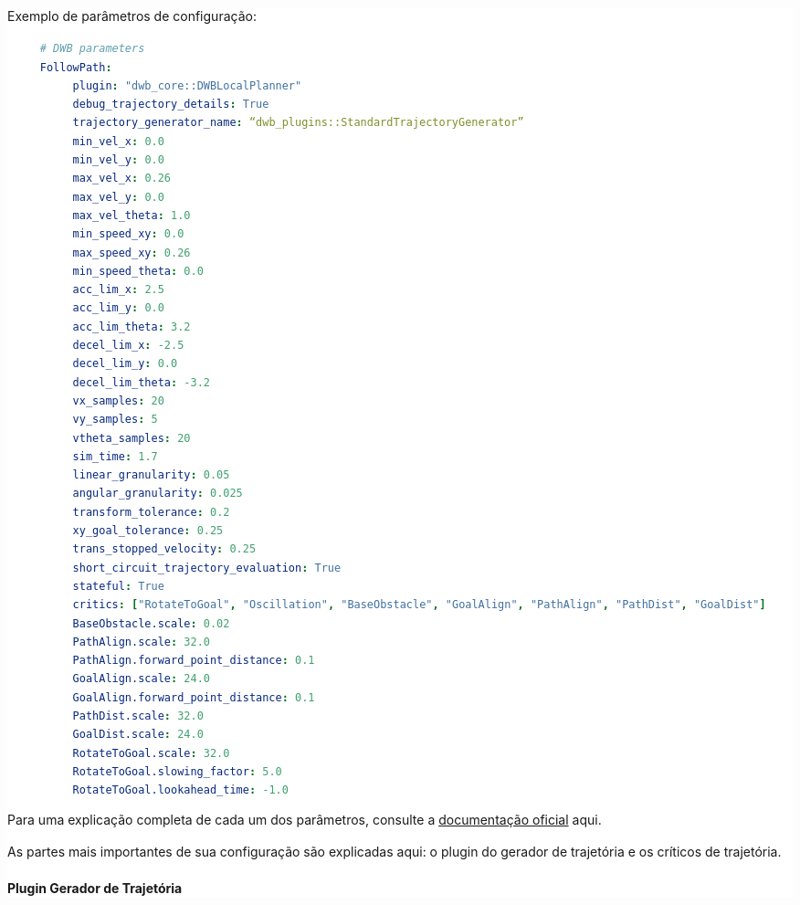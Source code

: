 Exemplo de parâmetros de configuração:
```yaml
     # DWB parameters
     FollowPath:
          plugin: "dwb_core::DWBLocalPlanner"
          debug_trajectory_details: True
          trajectory_generator_name: “dwb_plugins::StandardTrajectoryGenerator”
          min_vel_x: 0.0
          min_vel_y: 0.0
          max_vel_x: 0.26
          max_vel_y: 0.0
          max_vel_theta: 1.0
          min_speed_xy: 0.0
          max_speed_xy: 0.26
          min_speed_theta: 0.0
          acc_lim_x: 2.5
          acc_lim_y: 0.0
          acc_lim_theta: 3.2
          decel_lim_x: -2.5
          decel_lim_y: 0.0
          decel_lim_theta: -3.2
          vx_samples: 20
          vy_samples: 5
          vtheta_samples: 20
          sim_time: 1.7
          linear_granularity: 0.05
          angular_granularity: 0.025
          transform_tolerance: 0.2
          xy_goal_tolerance: 0.25
          trans_stopped_velocity: 0.25
          short_circuit_trajectory_evaluation: True
          stateful: True
          critics: ["RotateToGoal", "Oscillation", "BaseObstacle", "GoalAlign", "PathAlign", "PathDist", "GoalDist"]
          BaseObstacle.scale: 0.02
          PathAlign.scale: 32.0
          PathAlign.forward_point_distance: 0.1
          GoalAlign.scale: 24.0
          GoalAlign.forward_point_distance: 0.1
          PathDist.scale: 32.0
          GoalDist.scale: 24.0
          RotateToGoal.scale: 32.0
          RotateToGoal.slowing_factor: 5.0
          RotateToGoal.lookahead_time: -1.0
```

Para uma explicação completa de cada um dos parâmetros, consulte a [documentação oficial](https://navigation.ros.org/configuration/packages/dwb-params/controller.html) aqui.

As partes mais importantes de sua configuração são explicadas aqui: o plugin do gerador de trajetória e os críticos de trajetória.

#### Plugin Gerador de Trajetória
